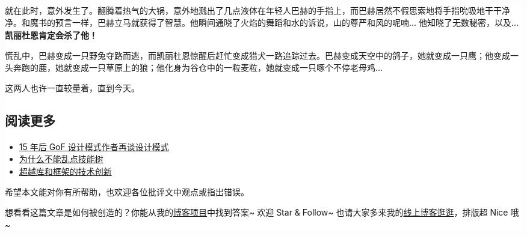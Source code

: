 就在此时，意外发生了。翻腾着热气的大锅，意外地溅出了几点液体在年轻人巴赫的手指上，而巴赫居然不假思索地将手指吮吸地干干净净。和魔书的预言一样，巴赫立马就获得了智慧。他瞬间通晓了火焰的舞蹈和水的诉说，山的尊严和风的呢喃... 他知晓了无数秘密，以及... **凯丽杜恩肯定会杀了他！**

慌乱中，巴赫变成一只野兔夺路而逃，而凯丽杜恩惊醒后赶忙变成猎犬一路追踪过去。巴赫变成天空中的鸽子，她就变成一只鹰；他变成一头奔跑的鹿，她就变成一只草原上的狼；他化身为谷仓中的一粒麦粒，她就变成一只啄个不停老母鸡...

这两人也许一直较量着，直到今天。

## 阅读更多

* [15 年后 GoF 设计模式作者再谈设计模式](https://www.jdon.com/37356)
* [为什么不能乱点技能树](https://www.zhihu.com/question/37009570)
* [超越库和框架的技术创新](https://mp.weixin.qq.com/s?src=11&timestamp=1651051411&ver=3764&signature=AiaMcpc*LLVNlmVWIHaOvu4sThNq8OFp8ckqlVllLSohG8dWn**P3unuBhRwZAEND0uJdnurJtHvE6IKlBYAUUwuvRYknXkKje6CzOZaQBxRPIlnN4kwtzYsfa8fxKSM&new=1)

希望本文能对你有所帮助，也欢迎各位批评文中观点或指出错误。

想看看这篇文章是如何被创造的？你能从我的[博客项目](https://github.com/Lionad-Morotar/blogs)中找到答案~ 欢迎 Star & Follow~ 也请大家多来我的[线上博客逛逛](https://www.lionad.art)，排版超 Nice 哦~
